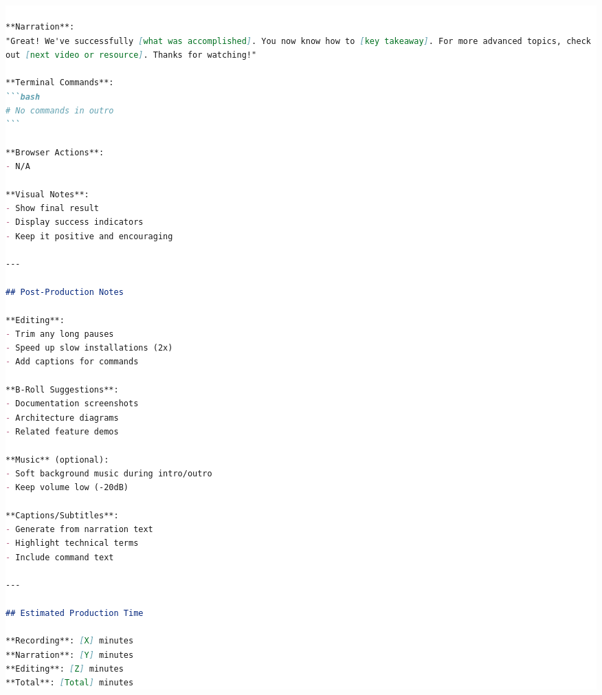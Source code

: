 ````markdown

**Narration**:
"Great! We've successfully [what was accomplished]. You now know how to [key takeaway]. For more advanced topics, check out [next video or resource]. Thanks for watching!"

**Terminal Commands**:
```bash
# No commands in outro
```

**Browser Actions**:
- N/A

**Visual Notes**:
- Show final result
- Display success indicators
- Keep it positive and encouraging

---

## Post-Production Notes

**Editing**:
- Trim any long pauses
- Speed up slow installations (2x)
- Add captions for commands

**B-Roll Suggestions**:
- Documentation screenshots
- Architecture diagrams
- Related feature demos

**Music** (optional):
- Soft background music during intro/outro
- Keep volume low (-20dB)

**Captions/Subtitles**:
- Generate from narration text
- Highlight technical terms
- Include command text

---

## Estimated Production Time

**Recording**: [X] minutes
**Narration**: [Y] minutes
**Editing**: [Z] minutes
**Total**: [Total] minutes
````
